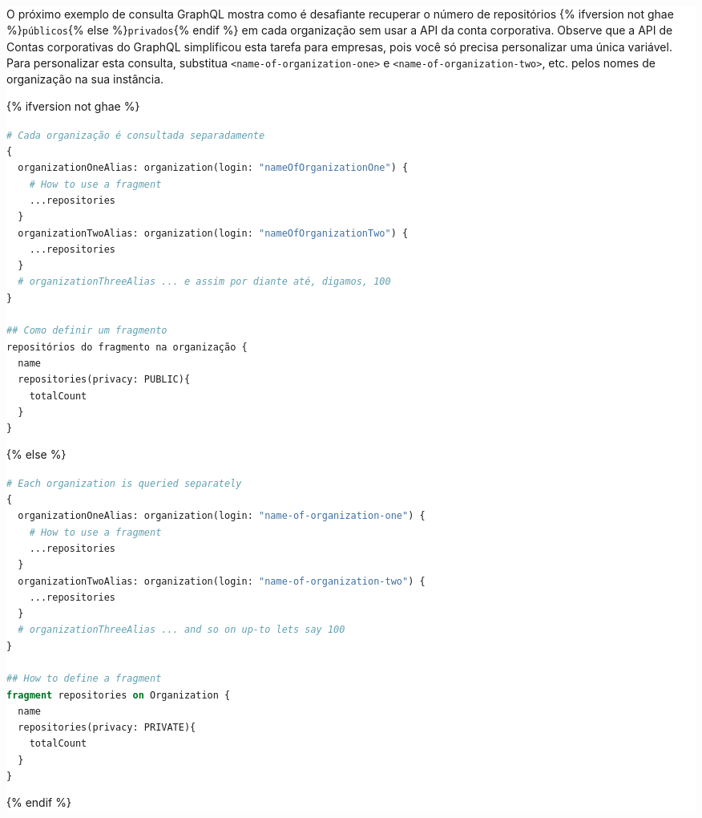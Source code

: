 O próximo exemplo de consulta GraphQL mostra como é desafiante recuperar o número de repositórios {% ifversion not ghae %}`públicos`{% else %}`privados`{% endif %} em cada organização sem usar a API da conta corporativa.  Observe que a API de Contas corporativas do GraphQL simplificou esta tarefa para empresas, pois você só precisa personalizar uma única variável. Para personalizar esta consulta, substitua `<name-of-organization-one>` e `<name-of-organization-two>`, etc. pelos nomes de organização na sua instância.

{% ifversion not ghae %}
```graphql
# Cada organização é consultada separadamente
{
  organizationOneAlias: organization(login: "nameOfOrganizationOne") {
    # How to use a fragment
    ...repositories
  }
  organizationTwoAlias: organization(login: "nameOfOrganizationTwo") {
    ...repositories
  }
  # organizationThreeAlias ... e assim por diante até, digamos, 100
}

## Como definir um fragmento
repositórios do fragmento na organização {
  name
  repositories(privacy: PUBLIC){
    totalCount
  }
}
```
{% else %}
```graphql
# Each organization is queried separately
{
  organizationOneAlias: organization(login: "name-of-organization-one") {
    # How to use a fragment
    ...repositories
  }
  organizationTwoAlias: organization(login: "name-of-organization-two") {
    ...repositories
  }
  # organizationThreeAlias ... and so on up-to lets say 100
}

## How to define a fragment
fragment repositories on Organization {
  name
  repositories(privacy: PRIVATE){
    totalCount
  }
}
```
{% endif %}

